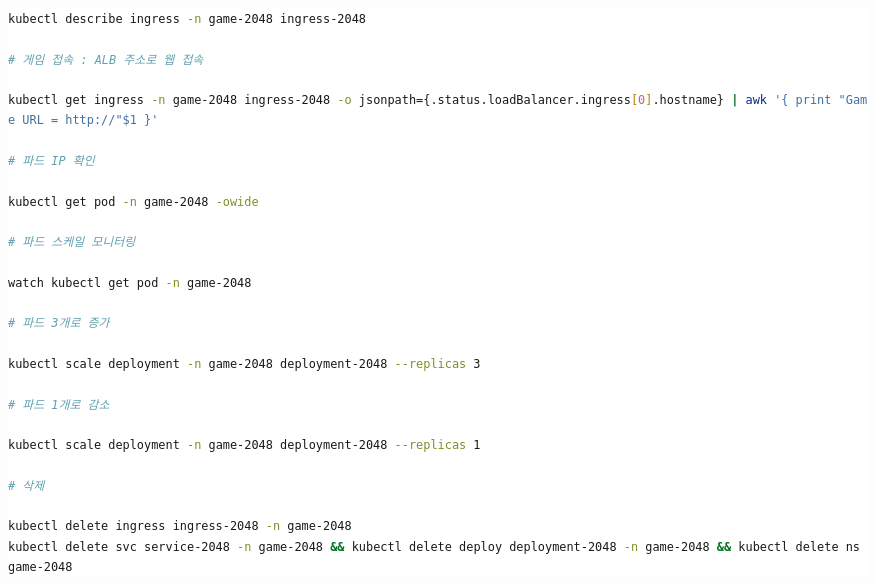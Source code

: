 ```bash
kubectl describe ingress -n game-2048 ingress-2048

# 게임 접속 : ALB 주소로 웹 접속

kubectl get ingress -n game-2048 ingress-2048 -o jsonpath={.status.loadBalancer.ingress[0].hostname} | awk '{ print "Game URL = http://"$1 }'

# 파드 IP 확인

kubectl get pod -n game-2048 -owide

# 파드 스케일 모니터링

watch kubectl get pod -n game-2048

# 파드 3개로 증가

kubectl scale deployment -n game-2048 deployment-2048 --replicas 3

# 파드 1개로 감소

kubectl scale deployment -n game-2048 deployment-2048 --replicas 1

# 삭제

kubectl delete ingress ingress-2048 -n game-2048
kubectl delete svc service-2048 -n game-2048 && kubectl delete deploy deployment-2048 -n game-2048 && kubectl delete ns game-2048
```
